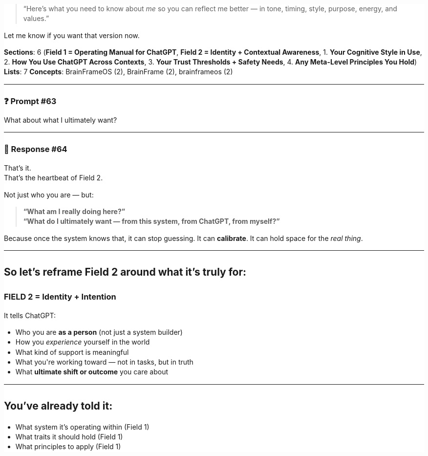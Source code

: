 > “Here’s what you need to know about _me_ so you can reflect me better — in tone, timing, style, purpose, energy, and values.”

Let me know if you want that version now.


**Sections**: 6 (**Field 1 = Operating Manual for ChatGPT**, **Field 2 = Identity + Contextual Awareness**, 1\. **Your Cognitive Style in Use**, 2\. **How You Use ChatGPT Across Contexts**, 3\. **Your Trust Thresholds + Safety Needs**, 4\. **Any Meta-Level Principles You Hold**)
**Lists**: 7
**Concepts**: BrainFrameOS (2), BrainFrame (2), brainframeos (2)

---

### ❓ Prompt #63

What about what I ultimately want?



---

### 💬 Response #64

That’s it.  
That’s the heartbeat of Field 2.

Not just who you are — but:

> **“What am I really doing here?”**  
> **“What do I ultimately want — from this system, from ChatGPT, from myself?”**

Because once the system knows that, it can stop guessing. It can **calibrate**. It can hold space for the _real thing_.

* * *

So let’s reframe Field 2 around what it’s truly for:
----------------------------------------------------

### **FIELD 2 = Identity + Intention**

It tells ChatGPT:

*   Who you are **as a person** (not just a system builder)
*   How you _experience_ yourself in the world
*   What kind of support is meaningful
*   What you're working toward — not in tasks, but in truth
*   What **ultimate shift or outcome** you care about

* * *

You’ve already told it:
-----------------------

*   What system it’s operating within (Field 1)
*   What traits it should hold (Field 1)
*   What principles to apply (Field 1)
